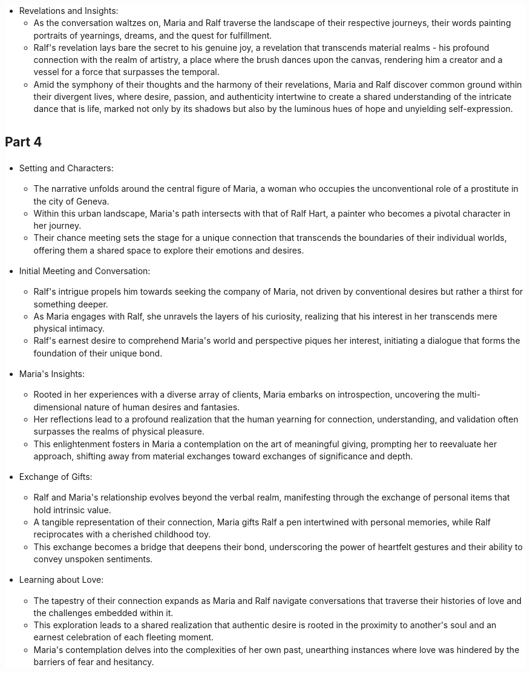 - Revelations and Insights:
  - As the conversation waltzes on, Maria and Ralf traverse the landscape of their respective journeys, their words painting portraits of yearnings, dreams, and the quest for fulfillment.
  - Ralf's revelation lays bare the secret to his genuine joy, a revelation that transcends material realms - his profound connection with the realm of artistry, a place where the brush dances upon the canvas, rendering him a creator and a vessel for a force that surpasses the temporal.
  - Amid the symphony of their thoughts and the harmony of their revelations, Maria and Ralf discover common ground within their divergent lives, where desire, passion, and authenticity intertwine to create a shared understanding of the intricate dance that is life, marked not only by its shadows but also by the luminous hues of hope and unyielding self-expression.


## Part 4
- Setting and Characters:
  - The narrative unfolds around the central figure of Maria, a woman who occupies the unconventional role of a prostitute in the city of Geneva.
  - Within this urban landscape, Maria's path intersects with that of Ralf Hart, a painter who becomes a pivotal character in her journey.
  - Their chance meeting sets the stage for a unique connection that transcends the boundaries of their individual worlds, offering them a shared space to explore their emotions and desires.

- Initial Meeting and Conversation:
  - Ralf's intrigue propels him towards seeking the company of Maria, not driven by conventional desires but rather a thirst for something deeper.
  - As Maria engages with Ralf, she unravels the layers of his curiosity, realizing that his interest in her transcends mere physical intimacy.
  - Ralf's earnest desire to comprehend Maria's world and perspective piques her interest, initiating a dialogue that forms the foundation of their unique bond.

- Maria's Insights:
  - Rooted in her experiences with a diverse array of clients, Maria embarks on introspection, uncovering the multi-dimensional nature of human desires and fantasies.
  - Her reflections lead to a profound realization that the human yearning for connection, understanding, and validation often surpasses the realms of physical pleasure.
  - This enlightenment fosters in Maria a contemplation on the art of meaningful giving, prompting her to reevaluate her approach, shifting away from material exchanges toward exchanges of significance and depth.

- Exchange of Gifts:
  - Ralf and Maria's relationship evolves beyond the verbal realm, manifesting through the exchange of personal items that hold intrinsic value.
  - A tangible representation of their connection, Maria gifts Ralf a pen intertwined with personal memories, while Ralf reciprocates with a cherished childhood toy.
  - This exchange becomes a bridge that deepens their bond, underscoring the power of heartfelt gestures and their ability to convey unspoken sentiments.

- Learning about Love:
  - The tapestry of their connection expands as Maria and Ralf navigate conversations that traverse their histories of love and the challenges embedded within it.
  - This exploration leads to a shared realization that authentic desire is rooted in the proximity to another's soul and an earnest celebration of each fleeting moment.
  - Maria's contemplation delves into the complexities of her own past, unearthing instances where love was hindered by the barriers of fear and hesitancy.

